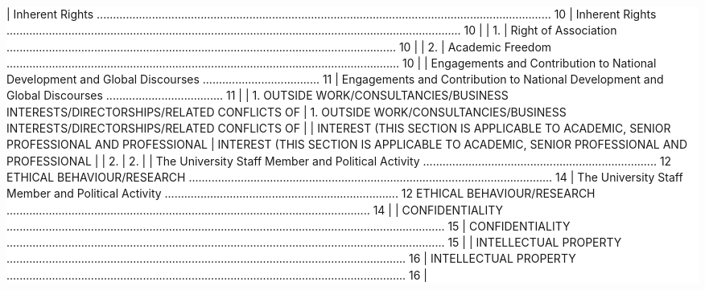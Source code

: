 | Inherent Rights  ............................................................................................................................................  10                                                                                                                | Inherent Rights  ............................................................................................................................................  10                                                                                                                |
| 1.                                                                                                                                                                                                                                                                               | Right of Association ........................................................................................................................  10                                                                                                                                |
| 2.                                                                                                                                                                                                                                                                               | Academic Freedom .........................................................................................................................  10                                                                                                                                   |
| Engagements and Contribution to National Development and Global Discourses  .................................... 11                                                                                                                                                              | Engagements and Contribution to National Development and Global Discourses  .................................... 11                                                                                                                                                              |
| 1.  OUTSIDE WORK/CONSULTANCIES/BUSINESS INTERESTS/DIRECTORSHIPS/RELATED CONFLICTS OF                                                                                                                                                                                             | 1.  OUTSIDE WORK/CONSULTANCIES/BUSINESS INTERESTS/DIRECTORSHIPS/RELATED CONFLICTS OF                                                                                                                                                                                             |
| INTEREST (THIS SECTION IS APPLICABLE TO ACADEMIC, SENIOR PROFESSIONAL AND PROFESSIONAL                                                                                                                                                                                           | INTEREST (THIS SECTION IS APPLICABLE TO ACADEMIC, SENIOR PROFESSIONAL AND PROFESSIONAL                                                                                                                                                                                           |
| 2.                                                                                                                                                                                                                                                                               | 2.                                                                                                                                                                                                                                                                               |
| The University Staff Member and Political Activity ........................................................................  12  ETHICAL BEHAVIOUR/RESEARCH ................................................................................................................  14 | The University Staff Member and Political Activity ........................................................................  12  ETHICAL BEHAVIOUR/RESEARCH ................................................................................................................  14 |
| CONFIDENTIALITY .......................................................................................................................................  15                                                                                                                      | CONFIDENTIALITY .......................................................................................................................................  15                                                                                                                      |
| INTELLECTUAL PROPERTY ...........................................................................................................................  16                                                                                                                            | INTELLECTUAL PROPERTY ...........................................................................................................................  16                                                                                                                            |